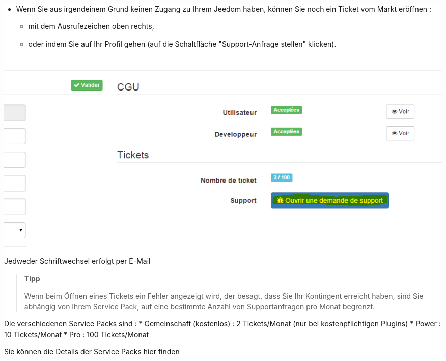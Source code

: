 -   Wenn Sie aus irgendeinem Grund keinen Zugang zu Ihrem Jeedom haben,
    können Sie noch ein Ticket vom Markt eröffnen :

    -   mit dem Ausrufezeichen oben rechts,

    -   oder indem Sie auf Ihr Profil gehen (auf die Schaltfläche
         "Support-Anfrage stellen" klicken).

![premier support5](../images/premier-support5.png)

Jedweder Schriftwechsel erfolgt per E-Mail

> **Tipp**
>
> Wenn beim Öffnen eines Tickets ein Fehler angezeigt wird, der besagt,
> dass Sie Ihr Kontingent erreicht haben, sind Sie abhängig von Ihrem
> Service Pack, auf eine bestimmte Anzahl von Supportanfragen pro Monat
> begrenzt.

Die verschiedenen Service Packs sind : \* Gemeinschaft (kostenlos) : 2
Tickets/Monat (nur bei kostenpflichtigen Plugins) \* Power : 10 Tickets/Monat
\* Pro : 100 Tickets/Monat

Sie können die Details der Service Packs
[hier](https://www.jeedom.com/site/fr/soft.html#obtenir) finden
